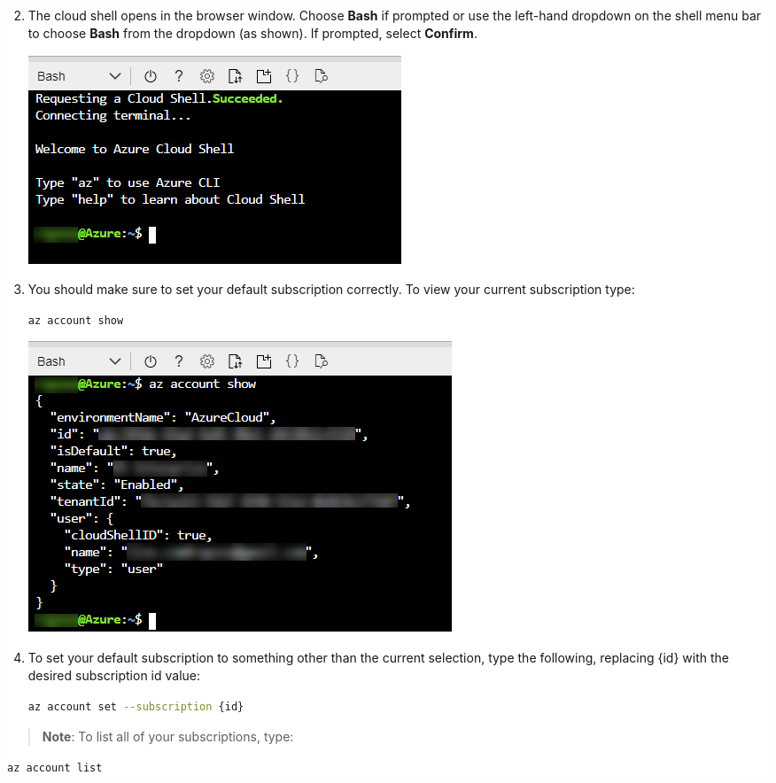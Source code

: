 2. The cloud shell opens in the browser window. Choose **Bash** if prompted or use the left-hand dropdown on the shell menu bar to choose **Bash** from the dropdown (as shown). If prompted, select **Confirm**.

   ![This is a screenshot of the cloud shell opened in a browser window. Bash was selected.](images/b4-image36.png "Cloud Shell Bash Window")

3. You should make sure to set your default subscription correctly. To view your current subscription type:

   ```bash
   az account show
   ```

   ![In this screenshot of a Bash window, az account show has been typed and run at the command prompt. Some subscription information is visible in the window, and some information is obscured.](images/b4-image37.png "Bash Shell AZ Account Show")

4. To set your default subscription to something other than the current selection, type the following, replacing {id} with the desired subscription id value:

   ```bash
   az account set --subscription {id}
   ```

> **Note**: To list all of your subscriptions, type:

   ```bash
   az account list
   ```
